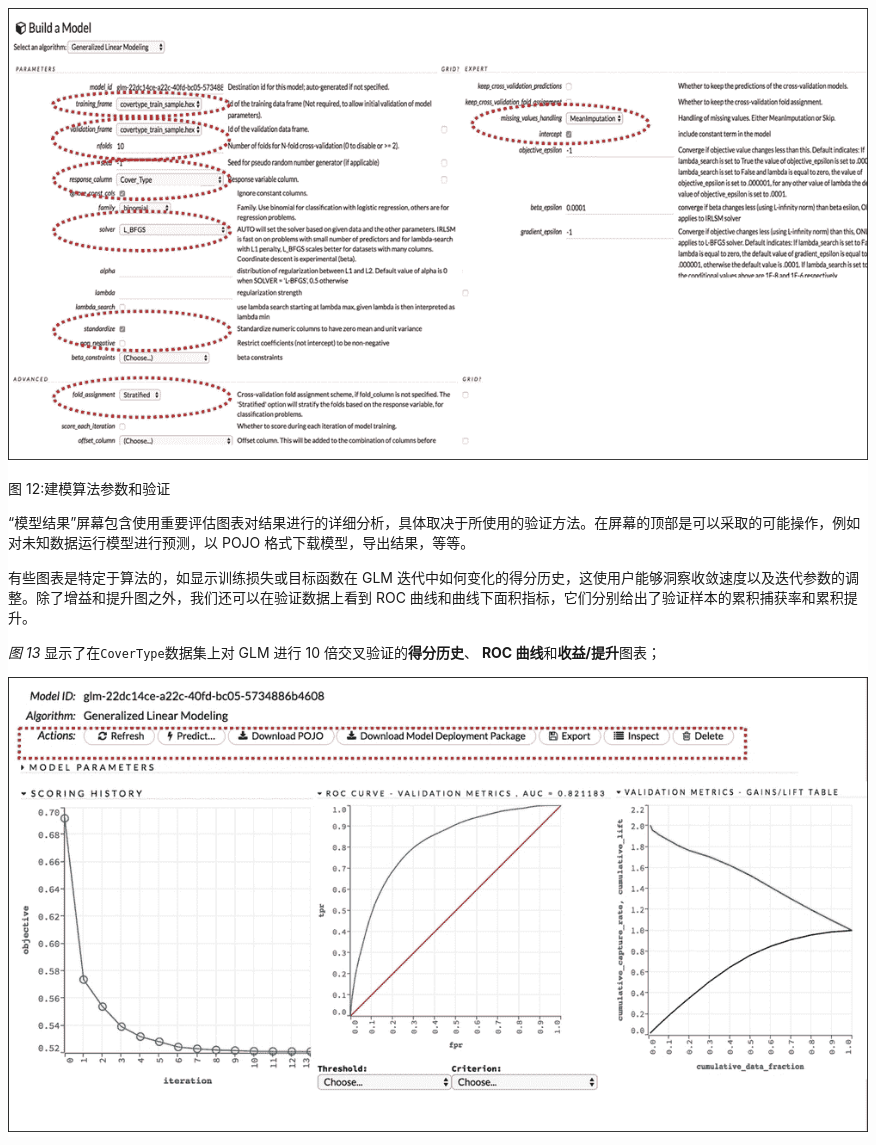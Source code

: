 ![Tools and usage](img/B05137_09_013.jpg)

图 12:建模算法参数和验证

“模型结果”屏幕包含使用重要评估图表对结果进行的详细分析，具体取决于所使用的验证方法。在屏幕的顶部是可以采取的可能操作，例如对未知数据运行模型进行预测，以 POJO 格式下载模型，导出结果，等等。

有些图表是特定于算法的，如显示训练损失或目标函数在 GLM 迭代中如何变化的得分历史，这使用户能够洞察收敛速度以及迭代参数的调整。除了增益和提升图之外，我们还可以在验证数据上看到 ROC 曲线和曲线下面积指标，它们分别给出了验证样本的累积捕获率和累积提升。

*图 13* 显示了在`CoverType`数据集上对 GLM 进行 10 倍交叉验证的**得分历史**、 **ROC 曲线**和**收益/提升**图表；

![Tools and usage](img/B05137_09_014.jpg)
